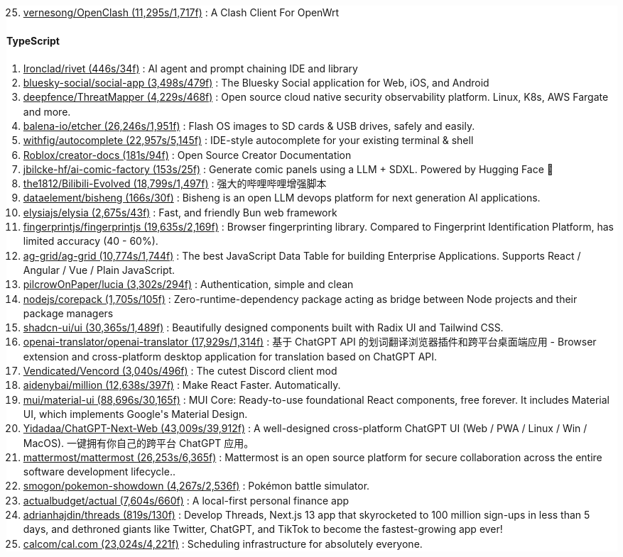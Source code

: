 25. [vernesong/OpenClash (11,295s/1,717f)](https://github.com/vernesong/OpenClash) : A Clash Client For OpenWrt

#### TypeScript
1. [Ironclad/rivet (446s/34f)](https://github.com/Ironclad/rivet) : AI agent and prompt chaining IDE and library
2. [bluesky-social/social-app (3,498s/479f)](https://github.com/bluesky-social/social-app) : The Bluesky Social application for Web, iOS, and Android
3. [deepfence/ThreatMapper (4,229s/468f)](https://github.com/deepfence/ThreatMapper) : Open source cloud native security observability platform. Linux, K8s, AWS Fargate and more.
4. [balena-io/etcher (26,246s/1,951f)](https://github.com/balena-io/etcher) : Flash OS images to SD cards & USB drives, safely and easily.
5. [withfig/autocomplete (22,957s/5,145f)](https://github.com/withfig/autocomplete) : IDE-style autocomplete for your existing terminal & shell
6. [Roblox/creator-docs (181s/94f)](https://github.com/Roblox/creator-docs) : Open Source Creator Documentation
7. [jbilcke-hf/ai-comic-factory (153s/25f)](https://github.com/jbilcke-hf/ai-comic-factory) : Generate comic panels using a LLM + SDXL. Powered by Hugging Face 🤗
8. [the1812/Bilibili-Evolved (18,799s/1,497f)](https://github.com/the1812/Bilibili-Evolved) : 强大的哔哩哔哩增强脚本
9. [dataelement/bisheng (166s/30f)](https://github.com/dataelement/bisheng) : Bisheng is an open LLM devops platform for next generation AI applications.
10. [elysiajs/elysia (2,675s/43f)](https://github.com/elysiajs/elysia) : Fast, and friendly Bun web framework
11. [fingerprintjs/fingerprintjs (19,635s/2,169f)](https://github.com/fingerprintjs/fingerprintjs) : Browser fingerprinting library. Compared to Fingerprint Identification Platform, has limited accuracy (40 - 60%).
12. [ag-grid/ag-grid (10,774s/1,744f)](https://github.com/ag-grid/ag-grid) : The best JavaScript Data Table for building Enterprise Applications. Supports React / Angular / Vue / Plain JavaScript.
13. [pilcrowOnPaper/lucia (3,302s/294f)](https://github.com/pilcrowOnPaper/lucia) : Authentication, simple and clean
14. [nodejs/corepack (1,705s/105f)](https://github.com/nodejs/corepack) : Zero-runtime-dependency package acting as bridge between Node projects and their package managers
15. [shadcn-ui/ui (30,365s/1,489f)](https://github.com/shadcn-ui/ui) : Beautifully designed components built with Radix UI and Tailwind CSS.
16. [openai-translator/openai-translator (17,929s/1,314f)](https://github.com/openai-translator/openai-translator) : 基于 ChatGPT API 的划词翻译浏览器插件和跨平台桌面端应用 - Browser extension and cross-platform desktop application for translation based on ChatGPT API.
17. [Vendicated/Vencord (3,040s/496f)](https://github.com/Vendicated/Vencord) : The cutest Discord client mod
18. [aidenybai/million (12,638s/397f)](https://github.com/aidenybai/million) : Make React Faster. Automatically.
19. [mui/material-ui (88,696s/30,165f)](https://github.com/mui/material-ui) : MUI Core: Ready-to-use foundational React components, free forever. It includes Material UI, which implements Google's Material Design.
20. [Yidadaa/ChatGPT-Next-Web (43,009s/39,912f)](https://github.com/Yidadaa/ChatGPT-Next-Web) : A well-designed cross-platform ChatGPT UI (Web / PWA / Linux / Win / MacOS). 一键拥有你自己的跨平台 ChatGPT 应用。
21. [mattermost/mattermost (26,253s/6,365f)](https://github.com/mattermost/mattermost) : Mattermost is an open source platform for secure collaboration across the entire software development lifecycle..
22. [smogon/pokemon-showdown (4,267s/2,536f)](https://github.com/smogon/pokemon-showdown) : Pokémon battle simulator.
23. [actualbudget/actual (7,604s/660f)](https://github.com/actualbudget/actual) : A local-first personal finance app
24. [adrianhajdin/threads (819s/130f)](https://github.com/adrianhajdin/threads) : Develop Threads, Next.js 13 app that skyrocketed to 100 million sign-ups in less than 5 days, and dethroned giants like Twitter, ChatGPT, and TikTok to become the fastest-growing app ever!
25. [calcom/cal.com (23,024s/4,221f)](https://github.com/calcom/cal.com) : Scheduling infrastructure for absolutely everyone.
